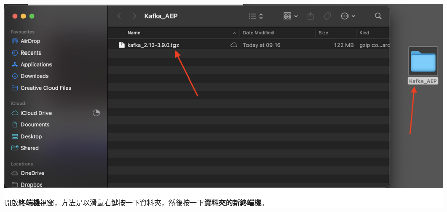 ![Kafka](./images/kafka3.png)

開啟&#x200B;**終端機**&#x200B;視窗，方法是以滑鼠右鍵按一下資料夾，然後按一下&#x200B;**資料夾的新終端機**。

